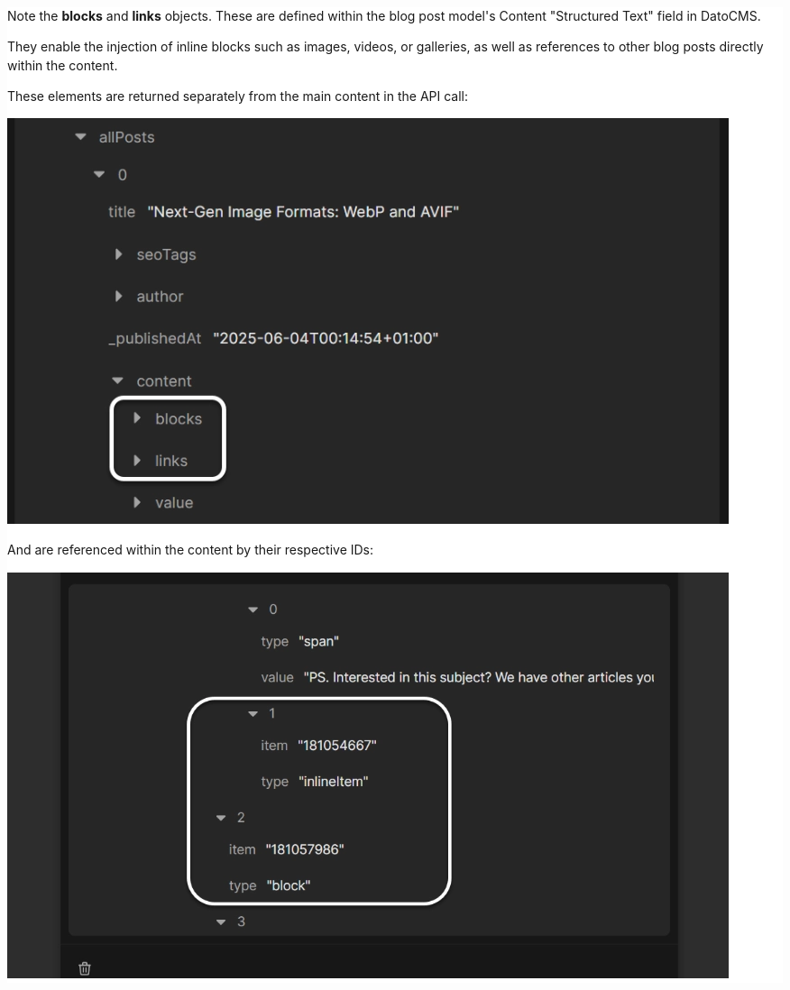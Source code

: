 Note the **blocks** and **links** objects. These are defined within the blog post model's Content "Structured Text" field in DatoCMS.

They enable the injection of inline blocks such as images, videos, or galleries, as well as references to other blog posts directly within the content.

These elements are returned separately from the main content in the API call:

![Blocks and Links Payload|16/9](blocks-links-payload.webp)

And are referenced within the content by their respective IDs:

![Inline Blocks and Links|16/9](inline-blocks-links.webp)
